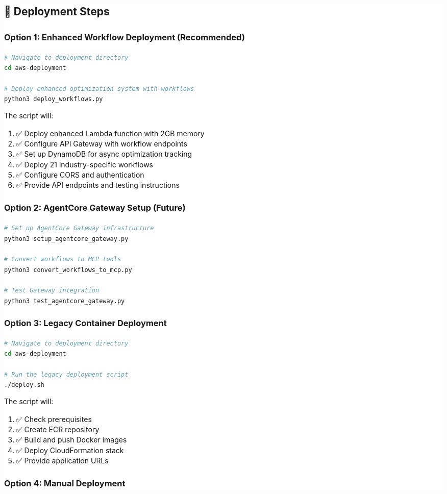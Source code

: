 ## 🚀 **Deployment Steps**

### **Option 1: Enhanced Workflow Deployment (Recommended)**

```bash
# Navigate to deployment directory
cd aws-deployment

# Deploy enhanced optimization system with workflows
python3 deploy_workflows.py
```

The script will:
1. ✅ Deploy enhanced Lambda function with 2GB memory
2. ✅ Configure API Gateway with workflow endpoints
3. ✅ Set up DynamoDB for async optimization tracking
4. ✅ Deploy 21 industry-specific workflows
5. ✅ Configure CORS and authentication
6. ✅ Provide API endpoints and testing instructions

### **Option 2: AgentCore Gateway Setup (Future)**

```bash
# Set up AgentCore Gateway infrastructure
python3 setup_agentcore_gateway.py

# Convert workflows to MCP tools
python3 convert_workflows_to_mcp.py

# Test Gateway integration
python3 test_agentcore_gateway.py
```

### **Option 3: Legacy Container Deployment**

```bash
# Navigate to deployment directory
cd aws-deployment

# Run the legacy deployment script
./deploy.sh
```

The script will:
1. ✅ Check prerequisites
2. ✅ Create ECR repository
3. ✅ Build and push Docker images
4. ✅ Deploy CloudFormation stack
5. ✅ Provide application URLs

### **Option 4: Manual Deployment**
